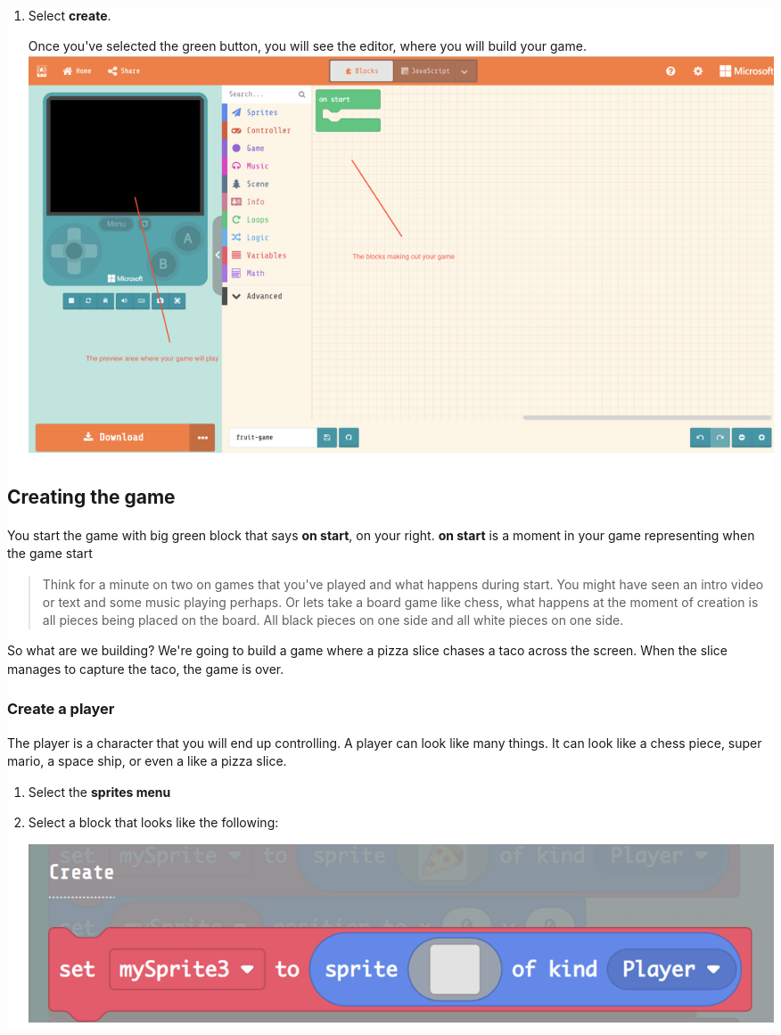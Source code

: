 1. Select **create**.

   Once you've selected the green button, you will see the editor, where you will build your game. ![](editor.png)

## Creating the game

You start the game with big green block that says **on start**, on your right. **on start** is a moment in your game representing when the game start

> Think for a minute on two on games that you've played and what happens during start. You might have seen an intro video or text and some music playing perhaps. Or lets take a board game like chess, what happens at the moment of creation is all pieces being placed on the board. All black pieces on one side and all white pieces on one side.

So what are we building? We're going to build a game where a pizza slice chases a taco across the screen. When the slice manages to capture the taco, the game is over.

### Create a player

The player is a character that you will end up controlling. A player can look like many things. It can look like a chess piece, super mario, a space ship, or even a like a pizza slice.

1. Select the **sprites menu**
1. Select a block that looks like the following:

   ![Create block](images/create.png)
